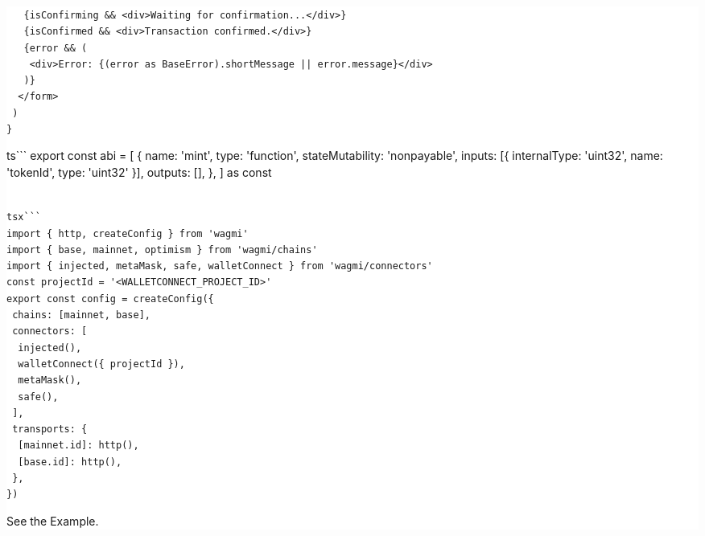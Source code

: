 ```
   {isConfirming && <div>Waiting for confirmation...</div>}
   {isConfirmed && <div>Transaction confirmed.</div>}
   {error && (
    <div>Error: {(error as BaseError).shortMessage || error.message}</div>
   )}
  </form>
 )
}
```

ts```
export const abi = [
 {
  name: 'mint',
  type: 'function',
  stateMutability: 'nonpayable',
  inputs: [{ internalType: 'uint32', name: 'tokenId', type: 'uint32' }],
  outputs: [],
 },
] as const
```

tsx```
import { http, createConfig } from 'wagmi'
import { base, mainnet, optimism } from 'wagmi/chains'
import { injected, metaMask, safe, walletConnect } from 'wagmi/connectors'
const projectId = '<WALLETCONNECT_PROJECT_ID>'
export const config = createConfig({
 chains: [mainnet, base],
 connectors: [
  injected(),
  walletConnect({ projectId }),
  metaMask(),
  safe(),
 ],
 transports: {
  [mainnet.id]: http(),
  [base.id]: http(),
 },
})
```

See the Example.
